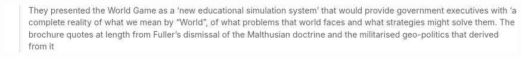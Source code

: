 > They presented the World Game as a ‘new educational simulation system’ that would provide government executives with ‘a complete reality of what we mean by “World”, of what problems that world faces and what strategies might solve them. The brochure quotes at length from Fuller’s dismissal of the Malthusian doctrine and the militarised geo-politics that derived from it


